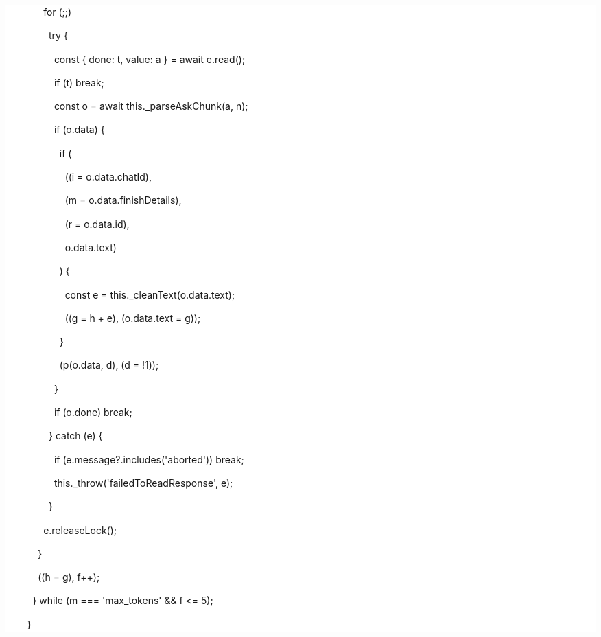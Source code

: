               for (;;)

                try {

                  const { done: t, value: a } = await e.read();

                  if (t) break;

                  const o = await this._parseAskChunk(a, n);

                  if (o.data) {

                    if (

                      ((i = o.data.chatId),

                      (m = o.data.finishDetails),

                      (r = o.data.id),

                      o.data.text)

                    ) {

                      const e = this._cleanText(o.data.text);

                      ((g = h + e), (o.data.text = g));

                    }

                    (p(o.data, d), (d = !1));

                  }

                  if (o.done) break;

                } catch (e) {

                  if (e.message?.includes('aborted')) break;

                  this._throw('failedToReadResponse', e);

                }

              e.releaseLock();

            }

            ((h = g), f++);

          } while (m === 'max_tokens' && f <= 5);

        }